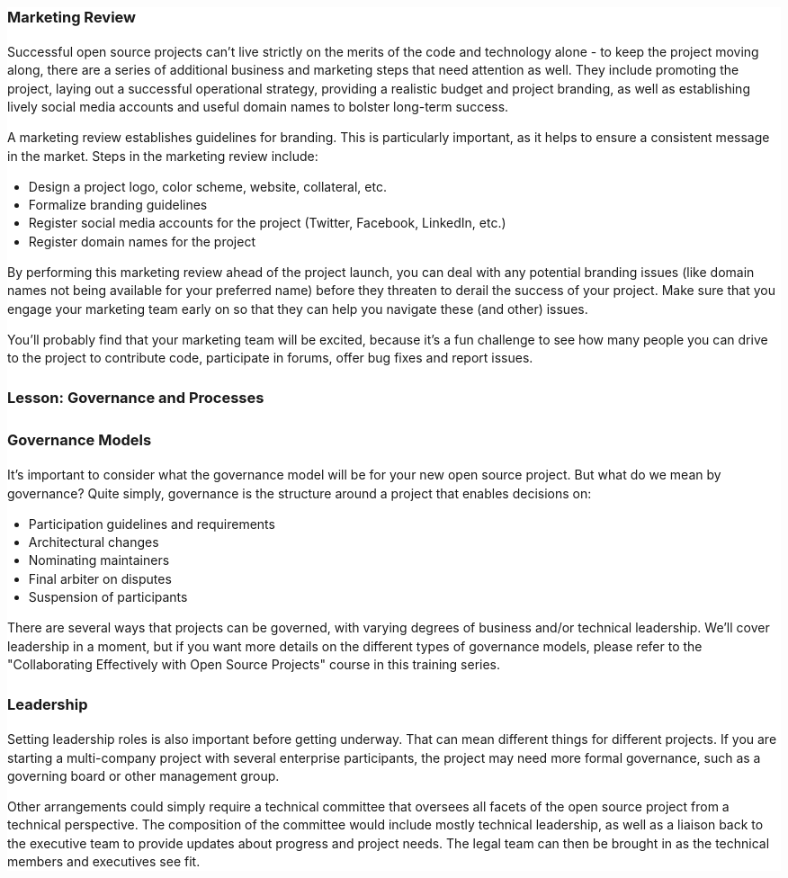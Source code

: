 ### Marketing Review

Successful open source projects can’t live strictly on the merits of the code and technology alone - to keep the project moving along, there are a series of additional business and marketing steps that need attention as well. They include promoting the project, laying out a successful operational strategy, providing a realistic budget and project branding, as well as establishing lively social media accounts and useful domain names to bolster long-term success.

A marketing review establishes guidelines for branding. This is particularly important, as it helps to ensure a consistent message in the market. Steps in the marketing review include:

*   Design a project logo, color scheme, website, collateral, etc.
*   Formalize branding guidelines
*   Register social media accounts for the project (Twitter, Facebook, LinkedIn, etc.)
*   Register domain names for the project

By performing this marketing review ahead of the project launch, you can deal with any potential branding issues (like domain names not being available for your preferred name) before they threaten to derail the success of your project.  Make sure that you engage your marketing team early on so that they can help you navigate these (and other) issues.  

You’ll probably find that your marketing team will be excited, because it’s a fun challenge to see how many people you can drive to the project to contribute code, participate in forums, offer bug fixes and report issues.

### Lesson: Governance and Processes

### Governance Models

It’s important to consider what the governance model will be for your new open source project.  But what do we mean by governance? Quite simply, governance is the structure around a project that enables decisions on:

*   Participation guidelines and requirements
*   Architectural changes
*   Nominating maintainers
*   Final arbiter on disputes
*   Suspension of participants

There are several ways that projects can be governed, with varying degrees of business and/or technical leadership.  We’ll cover leadership in a moment, but if you want more details on the different types of governance models, please refer to the "Collaborating Effectively with Open Source Projects" course in this training series.

### Leadership

Setting leadership roles is also important before getting underway. That can mean different things for different projects. If you are starting a multi-company project with several enterprise participants, the project may need more formal governance, such as a governing board or other management group. 

Other arrangements could simply require a technical committee that oversees all facets of the open source project from a technical perspective. The composition of the committee would include mostly technical leadership, as well as a liaison back to the executive team to provide updates about progress and project needs. The legal team can then be brought in as the technical members and executives see fit.
